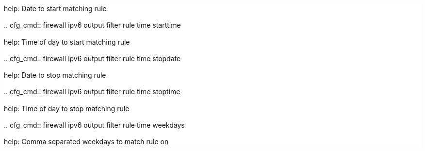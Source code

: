 help: Date to start matching rule

.. cfg_cmd:: firewall ipv6 output filter rule <tag> time starttime

help: Time of day to start matching rule

.. cfg_cmd:: firewall ipv6 output filter rule <tag> time stopdate

help: Date to stop matching rule

.. cfg_cmd:: firewall ipv6 output filter rule <tag> time stoptime

help: Time of day to stop matching rule

.. cfg_cmd:: firewall ipv6 output filter rule <tag> time weekdays

help: Comma separated weekdays to match rule on

